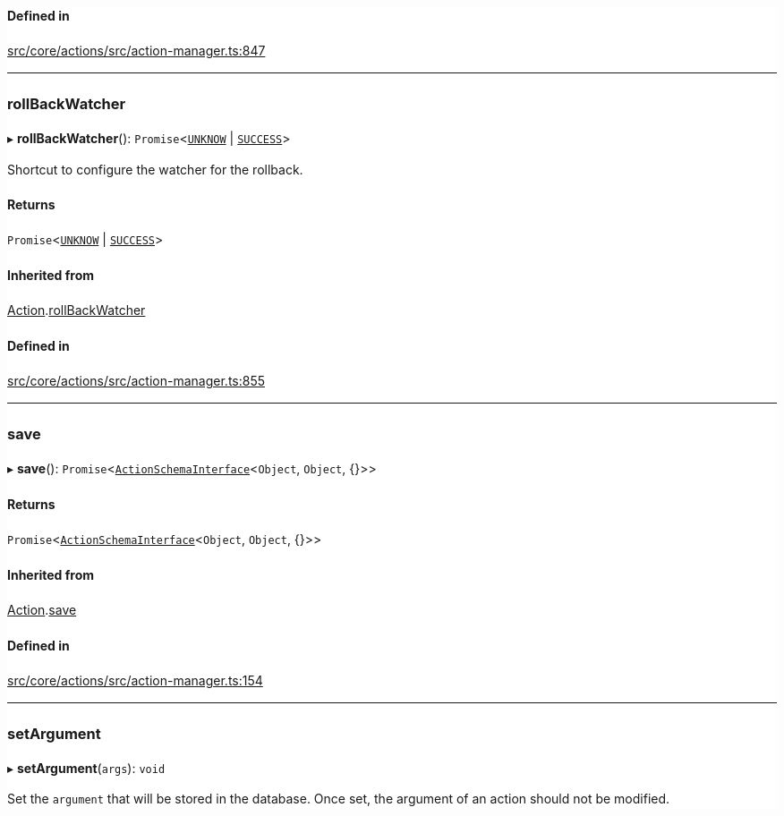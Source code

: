#### Defined in

[src/core/actions/src/action-manager.ts:847](https://github.com/LaWebcapsule/orbits/blob/a1dfd88/src/core/actions/src/action-manager.ts#L847)

___

### rollBackWatcher

▸ **rollBackWatcher**(): `Promise`<[`UNKNOW`](../enums/ActionState.md#unknow) \| [`SUCCESS`](../enums/ActionState.md#success)\>

Shortcut to configure the watcher for the rollback.

#### Returns

`Promise`<[`UNKNOW`](../enums/ActionState.md#unknow) \| [`SUCCESS`](../enums/ActionState.md#success)\>

#### Inherited from

[Action](Action.md).[rollBackWatcher](Action.md#rollbackwatcher)

#### Defined in

[src/core/actions/src/action-manager.ts:855](https://github.com/LaWebcapsule/orbits/blob/a1dfd88/src/core/actions/src/action-manager.ts#L855)

___

### save

▸ **save**(): `Promise`<[`ActionSchemaInterface`](../interfaces/ActionSchemaInterface.md)<`Object`, `Object`, {}\>\>

#### Returns

`Promise`<[`ActionSchemaInterface`](../interfaces/ActionSchemaInterface.md)<`Object`, `Object`, {}\>\>

#### Inherited from

[Action](Action.md).[save](Action.md#save)

#### Defined in

[src/core/actions/src/action-manager.ts:154](https://github.com/LaWebcapsule/orbits/blob/a1dfd88/src/core/actions/src/action-manager.ts#L154)

___

### setArgument

▸ **setArgument**(`args`): `void`

Set the `argument` that will be stored in the database.
Once set, the argument of an action should not be modified.
